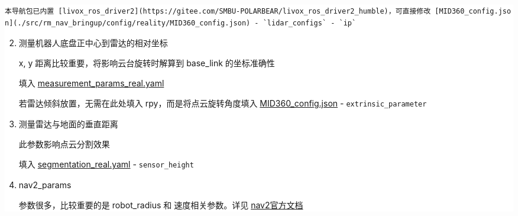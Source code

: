     本导航包已内置 [livox_ros_driver2](https://gitee.com/SMBU-POLARBEAR/livox_ros_driver2_humble)，可直接修改 [MID360_config.json](./src/rm_nav_bringup/config/reality/MID360_config.json) - `lidar_configs` - `ip`

2. 测量机器人底盘正中心到雷达的相对坐标

    x, y 距离比较重要，将影响云台旋转时解算到 base_link 的坐标准确性

    填入 [measurement_params_real.yaml](./src/rm_nav_bringup/config/reality/measurement_params_real.yaml)

    若雷达倾斜放置，无需在此处填入 rpy，而是将点云旋转角度填入 [MID360_config.json](./src/rm_nav_bringup/config/reality/MID360_config.json) - `extrinsic_parameter`

3. 测量雷达与地面的垂直距离

    此参数影响点云分割效果

    填入 [segmentation_real.yaml](./src/rm_nav_bringup/config/reality/segmentation_real.yaml) - `sensor_height`

4. nav2_params

    参数很多，比较重要的是 robot_radius 和 速度相关参数。详见 [nav2官方文档](https://docs.nav2.org/)


